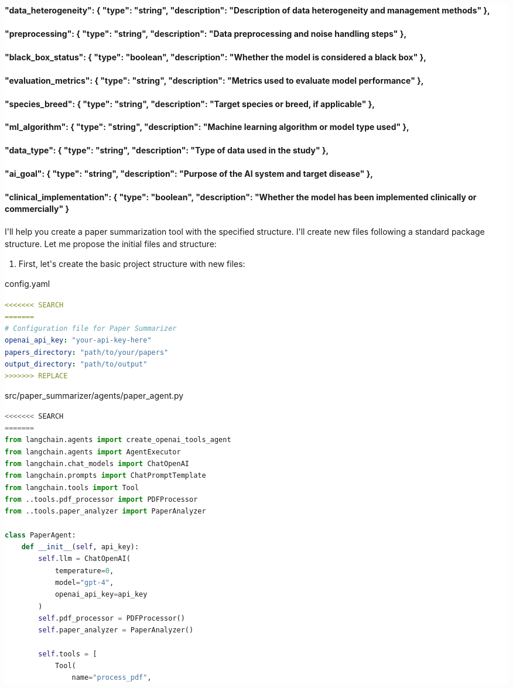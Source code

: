 #### "data_heterogeneity": { "type": "string", "description": "Description of data heterogeneity and management methods" },   
#### "preprocessing": { "type": "string", "description": "Data preprocessing and noise handling steps" },   
#### "black_box_status": { "type": "boolean", "description": "Whether the model is considered a black box" },   
#### "evaluation_metrics": { "type": "string", "description": "Metrics used to evaluate model performance" },   
#### "species_breed": { "type": "string", "description": "Target species or breed, if applicable" },   
#### "ml_algorithm": { "type": "string", "description": "Machine learning algorithm or model type used" },   
#### "data_type": { "type": "string", "description": "Type of data used in the study" },   
#### "ai_goal": { "type": "string", "description": "Purpose of the AI system and target disease" },   
#### "clinical_implementation": { "type": "boolean", "description": "Whether the model has been implemented clinically or commercially" }  

I'll help you create a paper summarization tool with the specified structure. I'll create new files following a standard package structure. Let me propose the initial files and structure:

1. First, let's create the basic project structure with new files:

config.yaml
```yaml
<<<<<<< SEARCH
=======
# Configuration file for Paper Summarizer
openai_api_key: "your-api-key-here"
papers_directory: "path/to/your/papers"
output_directory: "path/to/output"
>>>>>>> REPLACE
```

src/paper_summarizer/agents/paper_agent.py
```python
<<<<<<< SEARCH
=======
from langchain.agents import create_openai_tools_agent
from langchain.agents import AgentExecutor
from langchain.chat_models import ChatOpenAI
from langchain.prompts import ChatPromptTemplate
from langchain.tools import Tool
from ..tools.pdf_processor import PDFProcessor
from ..tools.paper_analyzer import PaperAnalyzer

class PaperAgent:
    def __init__(self, api_key):
        self.llm = ChatOpenAI(
            temperature=0,
            model="gpt-4",
            openai_api_key=api_key
        )
        self.pdf_processor = PDFProcessor()
        self.paper_analyzer = PaperAnalyzer()
        
        self.tools = [
            Tool(
                name="process_pdf",
```